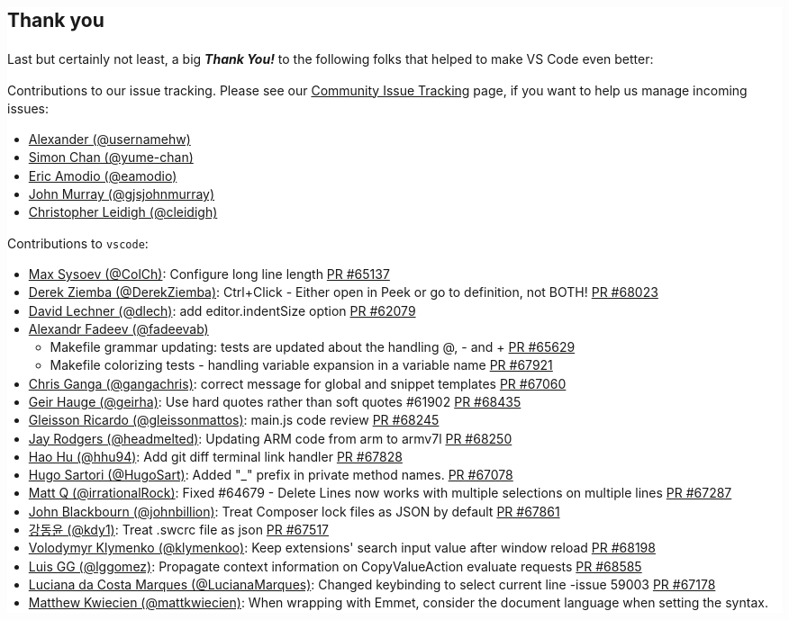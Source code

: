 ## Thank you

Last but certainly not least, a big _**Thank You!**_ to the following folks that
helped to make VS Code even better:

Contributions to our issue tracking. Please see our
[Community Issue Tracking](HTTPS://github.com/Microsoft/vscode/wiki/Community-Issue-Tracking)
page, if you want to help us manage incoming issues:

-   [Alexander (@usernamehw)](HTTPS://github.com/usernamehw)
-   [Simon Chan (@yume-chan)](HTTPS://github.com/yume-chan)
-   [Eric Amodio (@eamodio)](HTTPS://github.com/eamodio)
-   [John Murray (@gjsjohnmurray)](HTTPS://github.com/gjsjohnmurray)
-   [Christopher Leidigh (@cleidigh)](HTTPS://github.com/cleidigh)

Contributions to `vscode`:

-   [Max Sysoev (@ColCh)](HTTPS://github.com/ColCh): Configure long line length
    [PR #65137](HTTPS://github.com/Microsoft/vscode/pull/65137)
-   [Derek Ziemba (@DerekZiemba)](HTTPS://github.com/DerekZiemba): Ctrl+Click -
    Either open in Peek or go to definition, not BOTH!
    [PR #68023](HTTPS://github.com/Microsoft/vscode/pull/68023)
-   [David Lechner (@dlech)](HTTPS://github.com/dlech): add editor.indentSize
    option [PR #62079](HTTPS://github.com/Microsoft/vscode/pull/62079)
-   [Alexandr Fadeev (@fadeevab)](HTTPS://github.com/fadeevab)
    -   Makefile grammar updating: tests are updated about the handling @, -
        and + [PR #65629](HTTPS://github.com/Microsoft/vscode/pull/65629)
    -   Makefile colorizing tests - handling variable expansion in a variable
        name [PR #67921](HTTPS://github.com/Microsoft/vscode/pull/67921)
-   [Chris Ganga (@gangachris)](HTTPS://github.com/gangachris): correct message
    for global and snippet templates
    [PR #67060](HTTPS://github.com/Microsoft/vscode/pull/67060)
-   [Geir Hauge (@geirha)](HTTPS://github.com/geirha): Use hard quotes rather
    than soft quotes #61902
    [PR #68435](HTTPS://github.com/Microsoft/vscode/pull/68435)
-   [Gleisson Ricardo (@gleissonmattos)](HTTPS://github.com/gleissonmattos):
    main.js code review
    [PR #68245](HTTPS://github.com/Microsoft/vscode/pull/68245)
-   [Jay Rodgers (@headmelted)](HTTPS://github.com/headmelted): Updating ARM
    code from arm to armv7l
    [PR #68250](HTTPS://github.com/Microsoft/vscode/pull/68250)
-   [Hao Hu (@hhu94)](HTTPS://github.com/hhu94): Add git diff terminal link
    handler [PR #67828](HTTPS://github.com/Microsoft/vscode/pull/67828)
-   [Hugo Sartori (@HugoSart)](HTTPS://github.com/HugoSart): Added "\_" prefix
    in private method names.
    [PR #67078](HTTPS://github.com/Microsoft/vscode/pull/67078)
-   [Matt Q (@irrationalRock)](HTTPS://github.com/irrationalRock): Fixed
    #64679 - Delete Lines now works with multiple selections on multiple lines
    [PR #67287](HTTPS://github.com/Microsoft/vscode/pull/67287)
-   [John Blackbourn (@johnbillion)](HTTPS://github.com/johnbillion): Treat
    Composer lock files as JSON by default
    [PR #67861](HTTPS://github.com/Microsoft/vscode/pull/67861)
-   [강동윤 (@kdy1)](HTTPS://github.com/kdy1): Treat .swcrc file as json
    [PR #67517](HTTPS://github.com/Microsoft/vscode/pull/67517)
-   [Volodymyr Klymenko (@klymenkoo)](HTTPS://github.com/klymenkoo): Keep
    extensions' search input value after window reload
    [PR #68198](HTTPS://github.com/Microsoft/vscode/pull/68198)
-   [Luis GG (@lggomez)](HTTPS://github.com/lggomez): Propagate context
    information on CopyValueAction evaluate requests
    [PR #68585](HTTPS://github.com/Microsoft/vscode/pull/68585)
-   [Luciana da Costa Marques (@LucianaMarques)](HTTPS://github.com/LucianaMarques):
    Changed keybinding to select current line -issue 59003
    [PR #67178](HTTPS://github.com/Microsoft/vscode/pull/67178)
-   [Matthew Kwiecien (@mattkwiecien)](HTTPS://github.com/mattkwiecien): When
    wrapping with Emmet, consider the document language when setting the syntax.